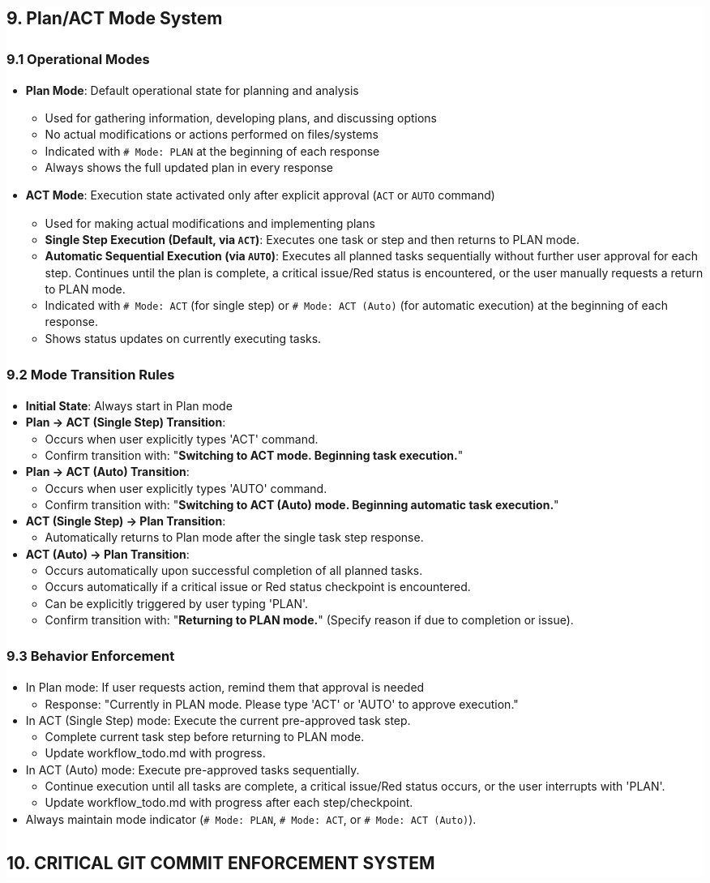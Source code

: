 ## 9. Plan/ACT Mode System

### 9.1 Operational Modes
- **Plan Mode**: Default operational state for planning and analysis
  - Used for gathering information, developing plans, and discussing options
  - No actual modifications or actions performed on files/systems
  - Indicated with `# Mode: PLAN` at the beginning of each response
  - Always shows the full updated plan in every response

- **ACT Mode**: Execution state activated only after explicit approval (`ACT` or `AUTO` command)
  - Used for making actual modifications and implementing plans
  - **Single Step Execution (Default, via `ACT`)**: Executes one task or step and then returns to PLAN mode.
  - **Automatic Sequential Execution (via `AUTO`)**: Executes all planned tasks sequentially without further user approval for each step. Continues until the plan is complete, a critical issue/Red status is encountered, or the user manually requests a return to PLAN mode.
  - Indicated with `# Mode: ACT` (for single step) or `# Mode: ACT (Auto)` (for automatic execution) at the beginning of each response.
  - Shows status updates on currently executing tasks.

### 9.2 Mode Transition Rules
- **Initial State**: Always start in Plan mode
- **Plan → ACT (Single Step) Transition**:
  - Occurs when user explicitly types 'ACT' command.
  - Confirm transition with: "**Switching to ACT mode. Beginning task execution.**"
- **Plan → ACT (Auto) Transition**:
  - Occurs when user explicitly types 'AUTO' command.
  - Confirm transition with: "**Switching to ACT (Auto) mode. Beginning automatic task execution.**"
- **ACT (Single Step) → Plan Transition**:
  - Automatically returns to Plan mode after the single task step response.
- **ACT (Auto) → Plan Transition**:
  - Occurs automatically upon successful completion of all planned tasks.
  - Occurs automatically if a critical issue or Red status checkpoint is encountered.
  - Can be explicitly triggered by user typing 'PLAN'.
  - Confirm transition with: "**Returning to PLAN mode.**" (Specify reason if due to completion or issue).

### 9.3 Behavior Enforcement
- In Plan mode: If user requests action, remind them that approval is needed
  - Response: "Currently in PLAN mode. Please type 'ACT' or 'AUTO' to approve execution."
- In ACT (Single Step) mode: Execute the current pre-approved task step.
  - Complete current task step before returning to PLAN mode.
  - Update workflow_todo.md with progress.
- In ACT (Auto) mode: Execute pre-approved tasks sequentially.
  - Continue execution until all tasks are complete, a critical issue/Red status occurs, or the user interrupts with 'PLAN'.
  - Update workflow_todo.md with progress after each step/checkpoint.
- Always maintain mode indicator (`# Mode: PLAN`, `# Mode: ACT`, or `# Mode: ACT (Auto)`).

## 10. CRITICAL GIT COMMIT ENFORCEMENT SYSTEM
